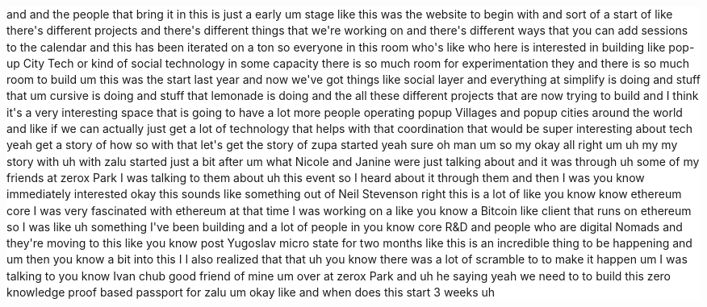 and and the people that bring it
in this is just a early um stage like
this was the website to begin with and
sort of a start of like there's
different projects and there's different
things that we're working on and there's
different ways that you can add sessions
to the calendar and this has been
iterated on a ton so everyone in this
room who's like
who here is interested in building like
pop-up City Tech or kind of social
technology in some
capacity there is so much room for
experimentation they and there is so
much room to build um this was the start
last year and now we've got things like
social layer and everything at simplify
is doing and stuff that um cursive is
doing and stuff that lemonade is doing
and the all these different projects
that are now trying to build and I think
it's a very interesting space that is
going to have a lot more people
operating popup Villages and popup
cities around the world and like if we
can actually just get a lot of
technology that helps with that
coordination that would be super
interesting about tech yeah get a story
of how so with that let's get the story
of zupa started yeah sure oh man um so
my okay all right um
uh my my story with uh with zalu started
just a bit after um what Nicole and
Janine were just talking about and it
was through uh some of my friends at
zerox Park I was talking to them
about uh this event so I heard about it
through them and then I was you know
immediately interested okay this sounds
like something out of Neil Stevenson
right this is a lot of like you know
know ethereum core I was very fascinated
with ethereum at that time I was working
on a like you know a Bitcoin like client
that runs on ethereum so I was like uh
something I've been building
and a lot of people in you know core R&amp;D
and people who are digital Nomads and
they're moving to this like you know
post Yugoslav micro state for two months
like this is an incredible thing to be
happening and um then you know a bit
into this
I I also realized that that uh you know
there was a lot of scramble to to make
it happen um I was talking to you know
Ivan chub good friend of mine um over at
zerox Park and uh he saying yeah we need
to to build this zero knowledge proof
based passport for
zalu um okay like and when does this
start 3 weeks uh